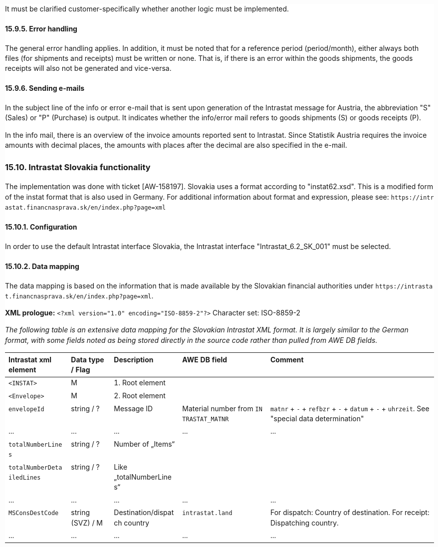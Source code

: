 It must be clarified customer-specifically whether another logic must be implemented.

#### 15.9.5. Error handling

The general error handling applies. In addition, it must be noted that for a reference period (period/month), either always both files (for shipments and receipts) must be written or none. That is, if there is an error within the goods shipments, the goods receipts will also not be generated and vice-versa.

#### 15.9.6. Sending e-mails

In the subject line of the info or error e-mail that is sent upon generation of the Intrastat message for Austria, the abbreviation "S" (Sales) or "P" (Purchase) is output. It indicates whether the info/error mail refers to goods shipments (S) or goods receipts (P).

In the info mail, there is an overview of the invoice amounts reported sent to Intrastat. Since Statistik Austria requires the invoice amounts with decimal places, the amounts with places after the decimal are also specified in the e-mail.

### 15.10. Intrastat Slovakia functionality

The implementation was done with ticket [AW-158197].
Slovakia uses a format according to "instat62.xsd". This is a modified form of the instat format that is also used in Germany.
For additional information about format and expression, please see: `https://intrastat.financnasprava.sk/en/index.php?page=xml`

#### 15.10.1. Configuration

In order to use the default Intrastat interface Slovakia, the Intrastat interface "Intrastat_6.2_SK_001" must be selected.

#### 15.10.2. Data mapping

The data mapping is based on the information that is made available by the Slovakian financial authorities under `https://intrastat.financnasprava.sk/en/index.php?page=xml`.

**XML prologue:**
`<?xml version="1.0" encoding="ISO-8859-2"?>`
Character set: ISO-8859-2

*The following table is an extensive data mapping for the Slovakian Intrastat XML format. It is largely similar to the German format, with some fields noted as being stored directly in the source code rather than pulled from AWE DB fields.*

| Intrastat xml element | Data type / Flag | Description | AWE DB field | Comment |
| :--- | :--- | :--- | :--- | :--- |
| `<INSTAT>` | M | 1. Root element | | |
| `<Envelope>` | M | 2. Root element | | |
| `envelopeId` | string / ? | Message ID | Material number from `INTRASTAT_MATNR` | `matnr` + `-` + `refbzr` + `-` + `datum` + `-` + `uhrzeit`. See "special data determination" |
| ... | ... | ... | ... | ... |
| `totalNumberLines` | string / ? | Number of „Items“ | | |
| `totalNumberDetailedLines` | string / ? | Like „totalNumberLines“ | | |
| ... | ... | ... | ... | ... |
| `MSConsDestCode` | string (SVZ) / M | Destination/dispatch country | `intrastat.land` | For dispatch: Country of destination. For receipt: Dispatching country. |
| ... | ... | ... | ... | ... |

